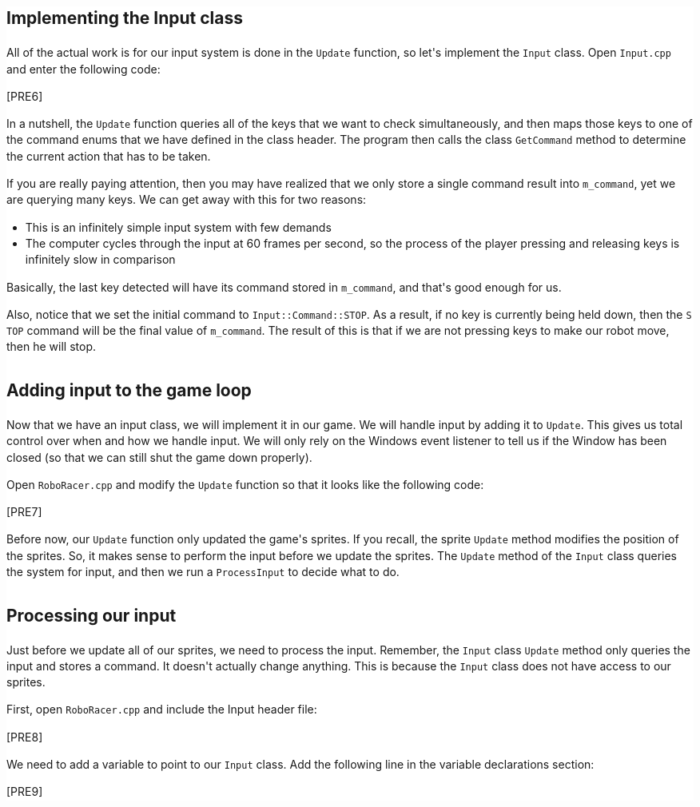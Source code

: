 ## Implementing the Input class

All of the actual work is for our input system is done in the `Update` function, so let's implement the `Input` class. Open `Input.cpp` and enter the following code:

[PRE6]

In a nutshell, the `Update` function queries all of the keys that we want to check simultaneously, and then maps those keys to one of the command enums that we have defined in the class header. The program then calls the class `GetCommand` method to determine the current action that has to be taken.

If you are really paying attention, then you may have realized that we only store a single command result into `m_command`, yet we are querying many keys. We can get away with this for two reasons:

*   This is an infinitely simple input system with few demands
*   The computer cycles through the input at 60 frames per second, so the process of the player pressing and releasing keys is infinitely slow in comparison

Basically, the last key detected will have its command stored in `m_command`, and that's good enough for us.

Also, notice that we set the initial command to `Input::Command::STOP`. As a result, if no key is currently being held down, then the `STOP` command will be the final value of `m_command`. The result of this is that if we are not pressing keys to make our robot move, then he will stop.

## Adding input to the game loop

Now that we have an input class, we will implement it in our game. We will handle input by adding it to `Update`. This gives us total control over when and how we handle input. We will only rely on the Windows event listener to tell us if the Window has been closed (so that we can still shut the game down properly).

Open `RoboRacer.cpp` and modify the `Update` function so that it looks like the following code:

[PRE7]

Before now, our `Update` function only updated the game's sprites. If you recall, the sprite `Update` method modifies the position of the sprites. So, it makes sense to perform the input before we update the sprites. The `Update` method of the `Input` class queries the system for input, and then we run a `ProcessInput` to decide what to do.

## Processing our input

Just before we update all of our sprites, we need to process the input. Remember, the `Input` class `Update` method only queries the input and stores a command. It doesn't actually change anything. This is because the `Input` class does not have access to our sprites.

First, open `RoboRacer.cpp` and include the Input header file:

[PRE8]

We need to add a variable to point to our `Input` class. Add the following line in the variable declarations section:

[PRE9]
